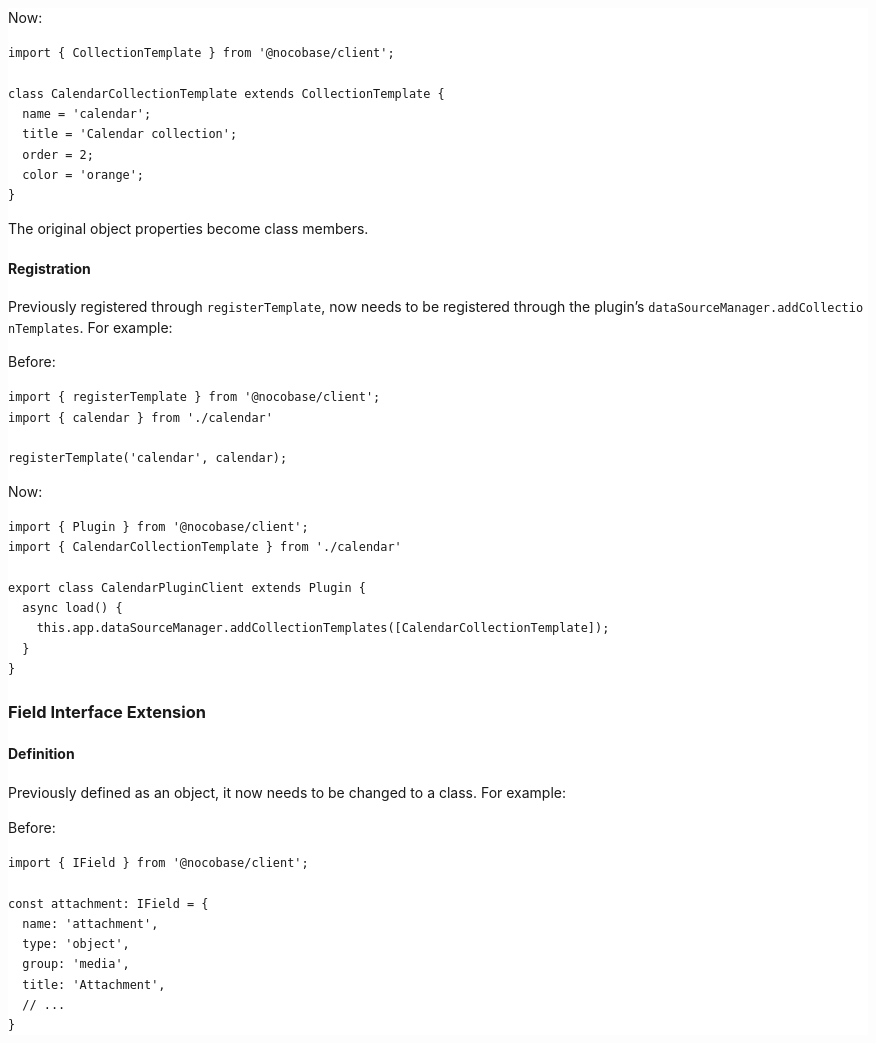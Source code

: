 Now:

```
import { CollectionTemplate } from '@nocobase/client';

class CalendarCollectionTemplate extends CollectionTemplate {
  name = 'calendar';
  title = 'Calendar collection';
  order = 2;
  color = 'orange';
}
```

The original object properties become class members.

#### Registration

Previously registered through `registerTemplate`, now needs to be registered through the plugin’s `dataSourceManager.addCollectionTemplates`. For example:

Before:

```
import { registerTemplate } from '@nocobase/client';
import { calendar } from './calendar'

registerTemplate('calendar', calendar);
```

Now:

```
import { Plugin } from '@nocobase/client';
import { CalendarCollectionTemplate } from './calendar'

export class CalendarPluginClient extends Plugin {
  async load() {
    this.app.dataSourceManager.addCollectionTemplates([CalendarCollectionTemplate]);
  }
}
```

### Field Interface Extension

#### Definition

Previously defined as an object, it now needs to be changed to a class. For example:

Before:

```
import { IField } from '@nocobase/client';

const attachment: IField = {
  name: 'attachment',
  type: 'object',
  group: 'media',
  title: 'Attachment',
  // ...
}
```
